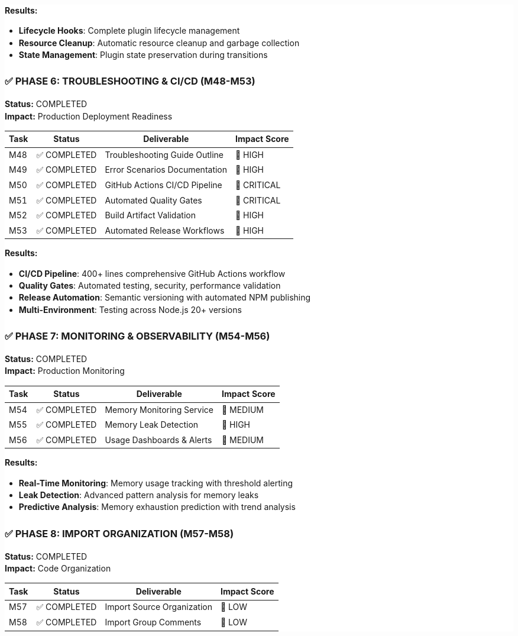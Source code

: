 **Results:**
- **Lifecycle Hooks**: Complete plugin lifecycle management
- **Resource Cleanup**: Automatic resource cleanup and garbage collection
- **State Management**: Plugin state preservation during transitions

### ✅ PHASE 6: TROUBLESHOOTING & CI/CD (M48-M53)
**Status:** COMPLETED  
**Impact:** Production Deployment Readiness  

| Task | Status | Deliverable | Impact Score |
|------|--------|-------------|--------------|
| M48 | ✅ COMPLETED | Troubleshooting Guide Outline | 🎯 HIGH |
| M49 | ✅ COMPLETED | Error Scenarios Documentation | 🎯 HIGH |
| M50 | ✅ COMPLETED | GitHub Actions CI/CD Pipeline | 🎯 CRITICAL |
| M51 | ✅ COMPLETED | Automated Quality Gates | 🎯 CRITICAL |
| M52 | ✅ COMPLETED | Build Artifact Validation | 🎯 HIGH |
| M53 | ✅ COMPLETED | Automated Release Workflows | 🎯 HIGH |

**Results:**
- **CI/CD Pipeline**: 400+ lines comprehensive GitHub Actions workflow
- **Quality Gates**: Automated testing, security, performance validation
- **Release Automation**: Semantic versioning with automated NPM publishing
- **Multi-Environment**: Testing across Node.js 20+ versions

### ✅ PHASE 7: MONITORING & OBSERVABILITY (M54-M56)
**Status:** COMPLETED  
**Impact:** Production Monitoring  

| Task | Status | Deliverable | Impact Score |
|------|--------|-------------|--------------|
| M54 | ✅ COMPLETED | Memory Monitoring Service | 🎯 MEDIUM |
| M55 | ✅ COMPLETED | Memory Leak Detection | 🎯 HIGH |
| M56 | ✅ COMPLETED | Usage Dashboards & Alerts | 🎯 MEDIUM |

**Results:**
- **Real-Time Monitoring**: Memory usage tracking with threshold alerting
- **Leak Detection**: Advanced pattern analysis for memory leaks
- **Predictive Analysis**: Memory exhaustion prediction with trend analysis

### ✅ PHASE 8: IMPORT ORGANIZATION (M57-M58)
**Status:** COMPLETED  
**Impact:** Code Organization  

| Task | Status | Deliverable | Impact Score |
|------|--------|-------------|--------------|
| M57 | ✅ COMPLETED | Import Source Organization | 🎯 LOW |
| M58 | ✅ COMPLETED | Import Group Comments | 🎯 LOW |
